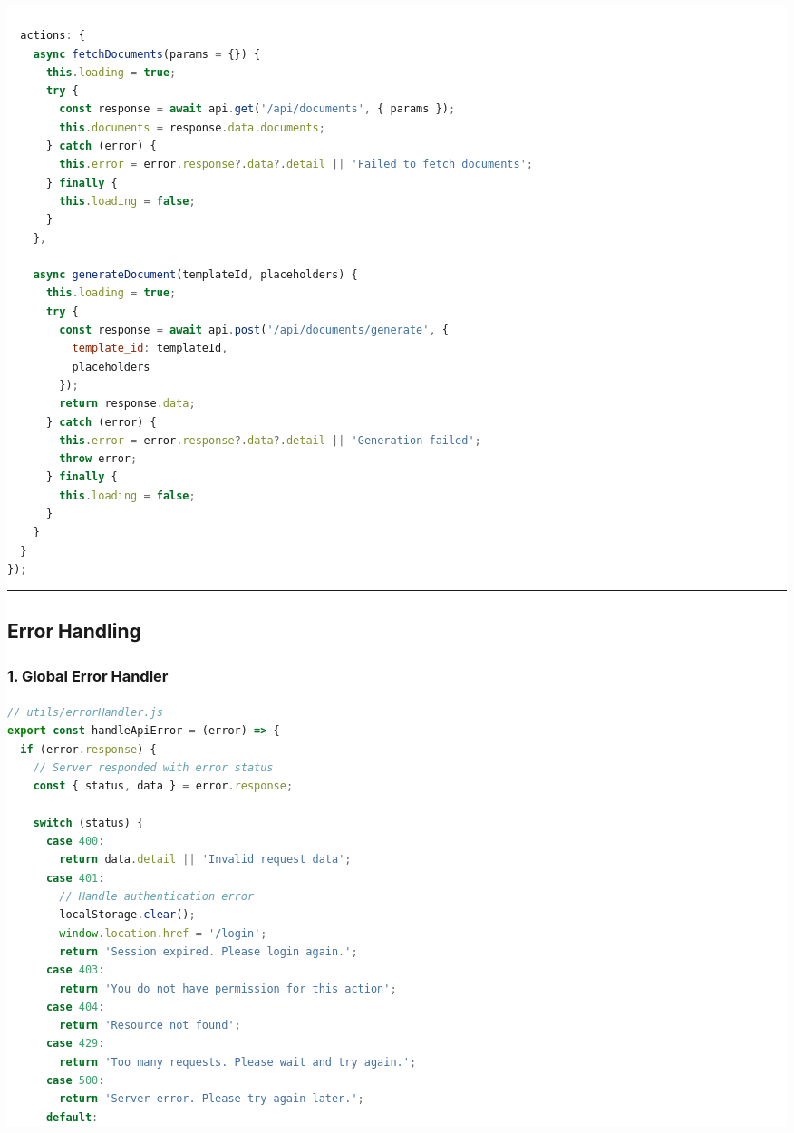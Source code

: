 ```javascript

  actions: {
    async fetchDocuments(params = {}) {
      this.loading = true;
      try {
        const response = await api.get('/api/documents', { params });
        this.documents = response.data.documents;
      } catch (error) {
        this.error = error.response?.data?.detail || 'Failed to fetch documents';
      } finally {
        this.loading = false;
      }
    },

    async generateDocument(templateId, placeholders) {
      this.loading = true;
      try {
        const response = await api.post('/api/documents/generate', {
          template_id: templateId,
          placeholders
        });
        return response.data;
      } catch (error) {
        this.error = error.response?.data?.detail || 'Generation failed';
        throw error;
      } finally {
        this.loading = false;
      }
    }
  }
});
```

---

## Error Handling

### 1. Global Error Handler
```javascript
// utils/errorHandler.js
export const handleApiError = (error) => {
  if (error.response) {
    // Server responded with error status
    const { status, data } = error.response;
    
    switch (status) {
      case 400:
        return data.detail || 'Invalid request data';
      case 401:
        // Handle authentication error
        localStorage.clear();
        window.location.href = '/login';
        return 'Session expired. Please login again.';
      case 403:
        return 'You do not have permission for this action';
      case 404:
        return 'Resource not found';
      case 429:
        return 'Too many requests. Please wait and try again.';
      case 500:
        return 'Server error. Please try again later.';
      default:
```